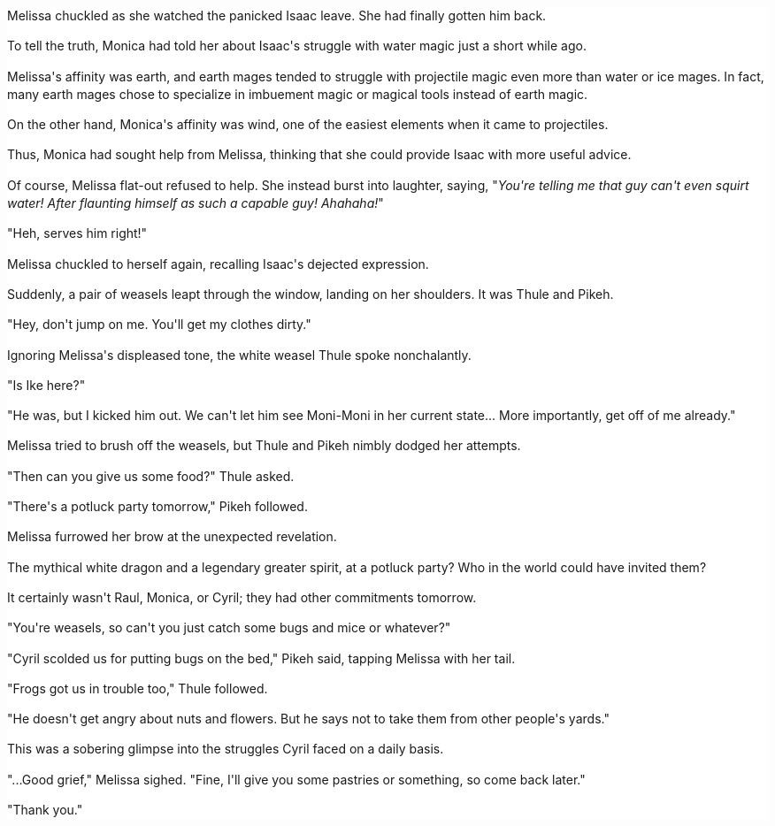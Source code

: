 Melissa chuckled as she watched the panicked Isaac leave. She had finally gotten him back.

To tell the truth, Monica had told her about Isaac's struggle with water magic just a short while ago.

Melissa's affinity was earth, and earth mages tended to struggle with projectile magic even more than water or ice mages. In fact, many earth mages chose to specialize in imbuement magic or magical tools instead of earth magic.

On the other hand, Monica's affinity was wind, one of the easiest elements when it came to projectiles.

Thus, Monica had sought help from Melissa, thinking that she could provide Isaac with more useful advice.

Of course, Melissa flat-out refused to help. She instead burst into laughter, saying, "*You're telling me that guy can't even squirt water! After flaunting himself as such a capable guy! Ahahaha!*"

"Heh, serves him right!"

Melissa chuckled to herself again, recalling Isaac's dejected expression.

Suddenly, a pair of weasels leapt through the window, landing on her shoulders. It was Thule and Pikeh.

"Hey, don't jump on me. You'll get my clothes dirty."

Ignoring Melissa's displeased tone, the white weasel Thule spoke nonchalantly.

"Is Ike here?"

"He was, but I kicked him out. We can't let him see Moni-Moni in her current state... More importantly, get off of me already."

Melissa tried to brush off the weasels, but Thule and Pikeh nimbly dodged her attempts.

"Then can you give us some food?" Thule asked.

"There's a potluck party tomorrow," Pikeh followed.

Melissa furrowed her brow at the unexpected revelation.

The mythical white dragon and a legendary greater spirit, at a potluck party? Who in the world could have invited them?

It certainly wasn't Raul, Monica, or Cyril; they had other commitments tomorrow.

"You're weasels, so can't you just catch some bugs and mice or whatever?"

"Cyril scolded us for putting bugs on the bed," Pikeh said, tapping Melissa with her tail.

"Frogs got us in trouble too," Thule followed.

"He doesn't get angry about nuts and flowers. But he says not to take them from other people's yards."

This was a sobering glimpse into the struggles Cyril faced on a daily basis.

"...Good grief," Melissa sighed. "Fine, I'll give you some pastries or something, so come back later."

"Thank you."
